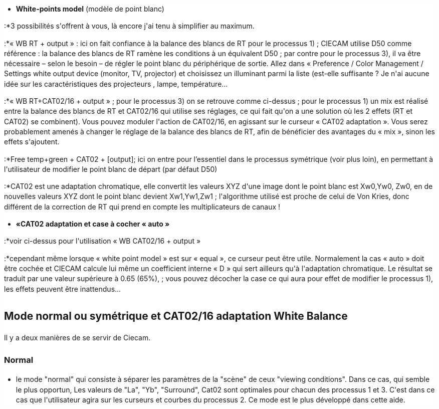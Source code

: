 - **White-points model** (modèle de point blanc)

:\*3 possibilités s'offrent à vous, là encore j'ai tenu à simplifier au
maximum.

:\*« WB RT + output » : ici on fait confiance à la balance des blancs de
RT pour le processus 1) ; CIECAM utilise D50 comme référence : la
balance des blancs de RT ramène les conditions à un équivalent D50 ; par
contre pour le processus 3), il va être nécessaire – selon le besoin –
de régler le point blanc du périphérique de sortie. Allez dans «
Preference / Color Management / Settings white output device (monitor,
TV, projector) et choisissez un illuminant parmi la liste (est-elle
suffisante ? Je n'ai aucune idée sur les caractéristiques des
projecteurs , lampe, température...

:\*« WB RT+CAT02/16 + output » ; pour le processus 3) on se retrouve
comme ci-dessus ; pour le processus 1) un mix est réalisé entre la
balance des blancs de RT et CAT02/16 qui utilise ses réglages, ce qui
fait qu'on a une solution où les 2 effets (RT et CAT02) se combinent).
Vous pouvez moduler l'action de CAT02/16, en agissant sur le curseur «
CAT02 adaptation ». Vous serez probablement amenés à changer le réglage
de la balance des blancs de RT, afin de bénéficier des avantages du «
mix », sinon les effets s'ajoutent.

:\*Free temp+green + CAT02 + \[output\]; ici on entre pour l’essentiel
dans le processus symétrique (voir plus loin), en permettant à
l'utilisateur de modifier le point blanc de départ (par défaut D50)

:\*CAT02 est une adaptation chromatique, elle convertit les valeurs XYZ
d'une image dont le point blanc est Xw0,Yw0, Zw0, en de nouvelles
valeurs XYZ dont le point blanc devient Xw1,Yw1,Zw1 ; l'algorithme
utilisé est proche de celui de Von Kries, donc différent de la
correction de RT qui prend en compte les multiplicateurs de canaux !

- **«CAT02 adaptation et case à cocher « auto »**

:\*voir ci-dessus pour l'utilisation « WB CAT02/16 + output »

:\*cependant même lorsque « white point model » est sur « equal », ce
curseur peut être utile. Normalement la cas « auto » doit être cochée et
CIECAM calcule lui même un coefficient interne « D » qui sert ailleurs
qu'à l'adaptation chromatique. Le résultat se traduit par une valeur
supérieure à 0.65 (65%), ; vous pouvez décocher la case ce qui aura pour
effet de modifier le processus 1), les effets peuvent être inattendus...

## Mode normal ou symétrique et CAT02/16 adaptation White Balance

Il y a deux manières de se servir de Ciecam.

### Normal

- le mode "normal" qui consiste à séparer les paramètres de la "scène"
  de ceux "viewing conditions". Dans ce cas, qui semble le plus
  opportun, Les valeurs de "La", "Yb", "Surround", Cat02 sont optimales
  pour chacun des processus 1 et 3. C'est dans ce cas que l'utilisateur
  agira sur les curseurs et courbes du processus 2. Ce mode est le plus
  développé dans cette aide.
